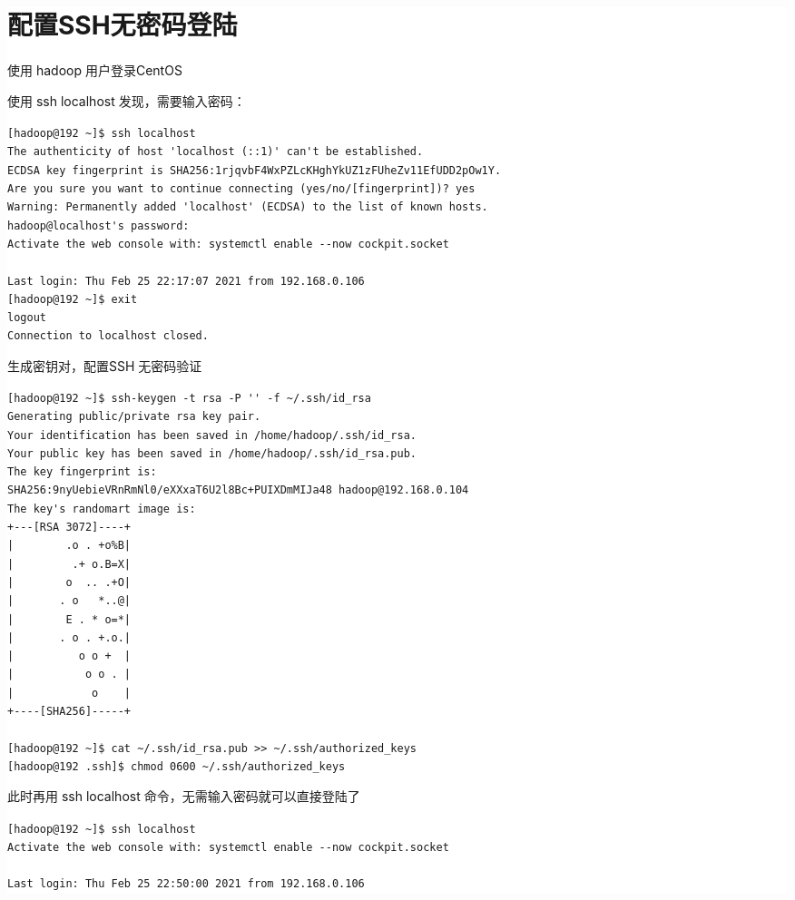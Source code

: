 # 配置SSH无密码登陆

使用 hadoop 用户登录CentOS

使用  ssh localhost  发现，需要输入密码：

```shell
[hadoop@192 ~]$ ssh localhost
The authenticity of host 'localhost (::1)' can't be established.
ECDSA key fingerprint is SHA256:1rjqvbF4WxPZLcKHghYkUZ1zFUheZv11EfUDD2pOw1Y.
Are you sure you want to continue connecting (yes/no/[fingerprint])? yes
Warning: Permanently added 'localhost' (ECDSA) to the list of known hosts.
hadoop@localhost's password:
Activate the web console with: systemctl enable --now cockpit.socket

Last login: Thu Feb 25 22:17:07 2021 from 192.168.0.106
[hadoop@192 ~]$ exit
logout
Connection to localhost closed.

```

生成密钥对，配置SSH 无密码验证

```shell
[hadoop@192 ~]$ ssh-keygen -t rsa -P '' -f ~/.ssh/id_rsa
Generating public/private rsa key pair.
Your identification has been saved in /home/hadoop/.ssh/id_rsa.
Your public key has been saved in /home/hadoop/.ssh/id_rsa.pub.
The key fingerprint is:
SHA256:9nyUebieVRnRmNl0/eXXxaT6U2l8Bc+PUIXDmMIJa48 hadoop@192.168.0.104
The key's randomart image is:
+---[RSA 3072]----+
|        .o . +o%B|
|         .+ o.B=X|
|        o  .. .+O|
|       . o   *..@|
|        E . * o=*|
|       . o . +.o.|
|          o o +  |
|           o o . |
|            o    |
+----[SHA256]-----+

[hadoop@192 ~]$ cat ~/.ssh/id_rsa.pub >> ~/.ssh/authorized_keys
[hadoop@192 .ssh]$ chmod 0600 ~/.ssh/authorized_keys
```

此时再用 ssh localhost 命令，无需输入密码就可以直接登陆了

```shell
[hadoop@192 ~]$ ssh localhost
Activate the web console with: systemctl enable --now cockpit.socket

Last login: Thu Feb 25 22:50:00 2021 from 192.168.0.106

```
